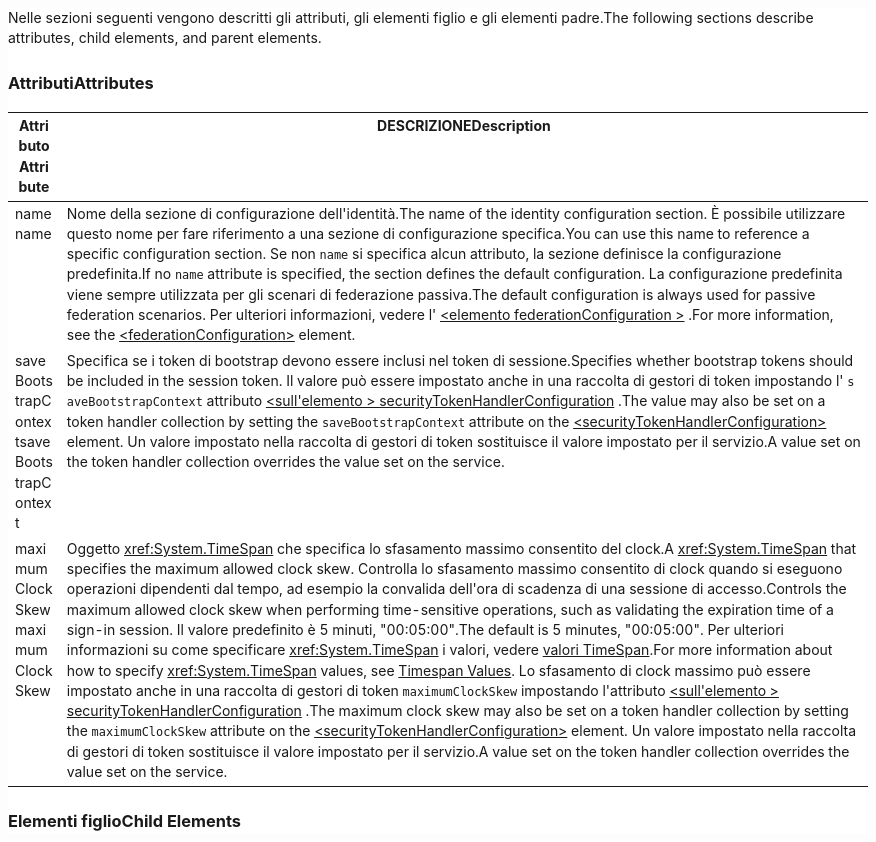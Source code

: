 <span data-ttu-id="50433-108">Nelle sezioni seguenti vengono descritti gli attributi, gli elementi figlio e gli elementi padre.</span><span class="sxs-lookup"><span data-stu-id="50433-108">The following sections describe attributes, child elements, and parent elements.</span></span>

### <a name="attributes"></a><span data-ttu-id="50433-109">Attributi</span><span class="sxs-lookup"><span data-stu-id="50433-109">Attributes</span></span>

|<span data-ttu-id="50433-110">Attributo</span><span class="sxs-lookup"><span data-stu-id="50433-110">Attribute</span></span>|<span data-ttu-id="50433-111">DESCRIZIONE</span><span class="sxs-lookup"><span data-stu-id="50433-111">Description</span></span>|
|---------------|-----------------|
|<span data-ttu-id="50433-112">name</span><span class="sxs-lookup"><span data-stu-id="50433-112">name</span></span>|<span data-ttu-id="50433-113">Nome della sezione di configurazione dell'identità.</span><span class="sxs-lookup"><span data-stu-id="50433-113">The name of the identity configuration section.</span></span> <span data-ttu-id="50433-114">È possibile utilizzare questo nome per fare riferimento a una sezione di configurazione specifica.</span><span class="sxs-lookup"><span data-stu-id="50433-114">You can use this name to reference a specific configuration section.</span></span> <span data-ttu-id="50433-115">Se non `name` si specifica alcun attributo, la sezione definisce la configurazione predefinita.</span><span class="sxs-lookup"><span data-stu-id="50433-115">If no `name` attribute is specified, the section defines the default configuration.</span></span> <span data-ttu-id="50433-116">La configurazione predefinita viene sempre utilizzata per gli scenari di federazione passiva.</span><span class="sxs-lookup"><span data-stu-id="50433-116">The default configuration is always used for passive federation scenarios.</span></span> <span data-ttu-id="50433-117">Per ulteriori informazioni, vedere l' [ \<elemento federationConfiguration >](federationconfiguration.md) .</span><span class="sxs-lookup"><span data-stu-id="50433-117">For more information, see the [\<federationConfiguration>](federationconfiguration.md) element.</span></span>|
|<span data-ttu-id="50433-118">saveBootstrapContext</span><span class="sxs-lookup"><span data-stu-id="50433-118">saveBootstrapContext</span></span>|<span data-ttu-id="50433-119">Specifica se i token di bootstrap devono essere inclusi nel token di sessione.</span><span class="sxs-lookup"><span data-stu-id="50433-119">Specifies whether bootstrap tokens should be included in the session token.</span></span> <span data-ttu-id="50433-120">Il valore può essere impostato anche in una raccolta di gestori di token impostando l' `saveBootstrapContext` attributo [ \<sull'elemento > securityTokenHandlerConfiguration](securitytokenhandlerconfiguration.md) .</span><span class="sxs-lookup"><span data-stu-id="50433-120">The value may also be set on a token handler collection by setting the `saveBootstrapContext` attribute on the [\<securityTokenHandlerConfiguration>](securitytokenhandlerconfiguration.md) element.</span></span> <span data-ttu-id="50433-121">Un valore impostato nella raccolta di gestori di token sostituisce il valore impostato per il servizio.</span><span class="sxs-lookup"><span data-stu-id="50433-121">A value set on the token handler collection overrides the value set on the service.</span></span>|
|<span data-ttu-id="50433-122">maximumClockSkew</span><span class="sxs-lookup"><span data-stu-id="50433-122">maximumClockSkew</span></span>|<span data-ttu-id="50433-123">Oggetto <xref:System.TimeSpan> che specifica lo sfasamento massimo consentito del clock.</span><span class="sxs-lookup"><span data-stu-id="50433-123">A <xref:System.TimeSpan> that specifies the maximum allowed clock skew.</span></span> <span data-ttu-id="50433-124">Controlla lo sfasamento massimo consentito di clock quando si eseguono operazioni dipendenti dal tempo, ad esempio la convalida dell'ora di scadenza di una sessione di accesso.</span><span class="sxs-lookup"><span data-stu-id="50433-124">Controls the maximum allowed clock skew when performing time-sensitive operations, such as validating the expiration time of a sign-in session.</span></span> <span data-ttu-id="50433-125">Il valore predefinito è 5 minuti, "00:05:00".</span><span class="sxs-lookup"><span data-stu-id="50433-125">The default is 5 minutes, "00:05:00".</span></span> <span data-ttu-id="50433-126">Per ulteriori informazioni su come specificare <xref:System.TimeSpan> i valori, vedere [valori TimeSpan](../windows-workflow-foundation/index.md).</span><span class="sxs-lookup"><span data-stu-id="50433-126">For more information about how to specify <xref:System.TimeSpan> values, see [Timespan Values](../windows-workflow-foundation/index.md).</span></span> <span data-ttu-id="50433-127">Lo sfasamento di clock massimo può essere impostato anche in una raccolta di gestori di token `maximumClockSkew` impostando l'attributo [ \<sull'elemento > securityTokenHandlerConfiguration](securitytokenhandlerconfiguration.md) .</span><span class="sxs-lookup"><span data-stu-id="50433-127">The maximum clock skew may also be set on a token handler collection by setting the `maximumClockSkew` attribute on the [\<securityTokenHandlerConfiguration>](securitytokenhandlerconfiguration.md) element.</span></span> <span data-ttu-id="50433-128">Un valore impostato nella raccolta di gestori di token sostituisce il valore impostato per il servizio.</span><span class="sxs-lookup"><span data-stu-id="50433-128">A value set on the token handler collection overrides the value set on the service.</span></span>|

### <a name="child-elements"></a><span data-ttu-id="50433-129">Elementi figlio</span><span class="sxs-lookup"><span data-stu-id="50433-129">Child Elements</span></span>

